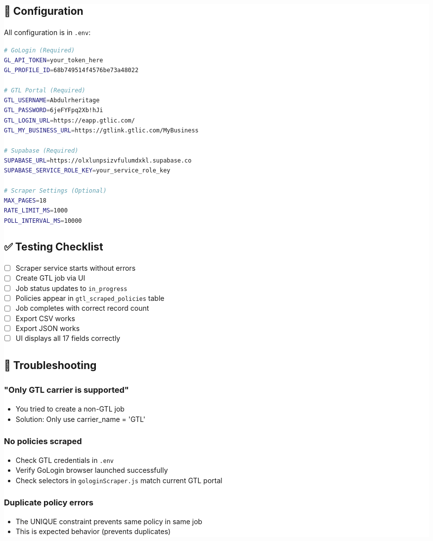 ## 🔧 Configuration

All configuration is in `.env`:

```bash
# GoLogin (Required)
GL_API_TOKEN=your_token_here
GL_PROFILE_ID=68b749514f4576be73a48022

# GTL Portal (Required)
GTL_USERNAME=Abdulrheritage
GTL_PASSWORD=6jeFYFpq2Xb!hJi
GTL_LOGIN_URL=https://eapp.gtlic.com/
GTL_MY_BUSINESS_URL=https://gtlink.gtlic.com/MyBusiness

# Supabase (Required)
SUPABASE_URL=https://olxlunpsizvfulumdxkl.supabase.co
SUPABASE_SERVICE_ROLE_KEY=your_service_role_key

# Scraper Settings (Optional)
MAX_PAGES=18
RATE_LIMIT_MS=1000
POLL_INTERVAL_MS=10000
```

## ✅ Testing Checklist

- [ ] Scraper service starts without errors
- [ ] Create GTL job via UI
- [ ] Job status updates to `in_progress`
- [ ] Policies appear in `gtl_scraped_policies` table
- [ ] Job completes with correct record count
- [ ] Export CSV works
- [ ] Export JSON works
- [ ] UI displays all 17 fields correctly

## 🐛 Troubleshooting

### "Only GTL carrier is supported"
- You tried to create a non-GTL job
- Solution: Only use carrier_name = 'GTL'

### No policies scraped
- Check GTL credentials in `.env`
- Verify GoLogin browser launched successfully
- Check selectors in `gologinScraper.js` match current GTL portal

### Duplicate policy errors
- The UNIQUE constraint prevents same policy in same job
- This is expected behavior (prevents duplicates)
